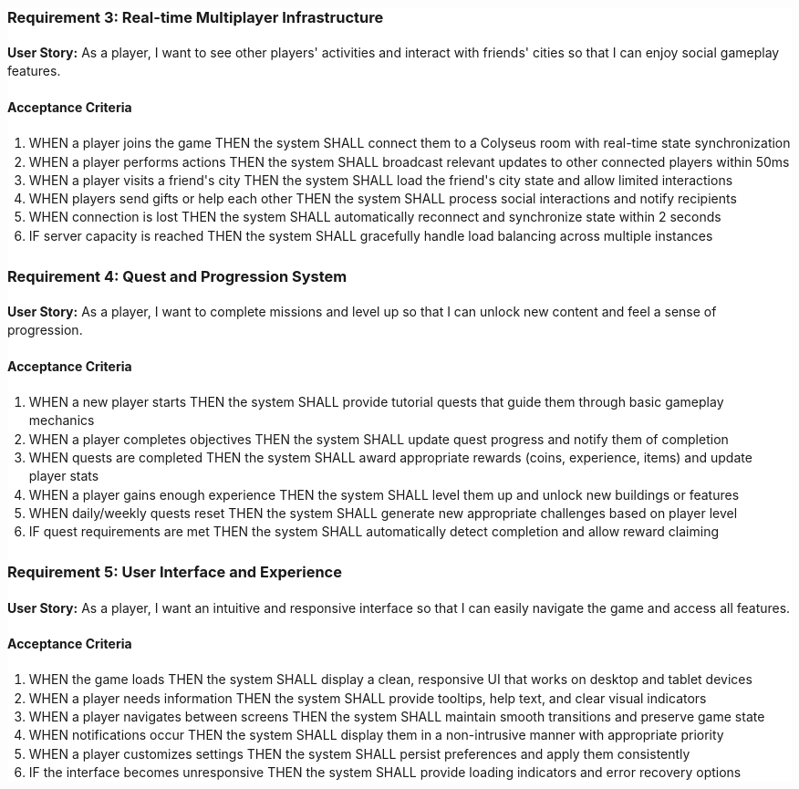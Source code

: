 ### Requirement 3: Real-time Multiplayer Infrastructure

**User Story:** As a player, I want to see other players' activities and interact with friends' cities so that I can enjoy social gameplay features.

#### Acceptance Criteria

1. WHEN a player joins the game THEN the system SHALL connect them to a Colyseus room with real-time state synchronization
2. WHEN a player performs actions THEN the system SHALL broadcast relevant updates to other connected players within 50ms
3. WHEN a player visits a friend's city THEN the system SHALL load the friend's city state and allow limited interactions
4. WHEN players send gifts or help each other THEN the system SHALL process social interactions and notify recipients
5. WHEN connection is lost THEN the system SHALL automatically reconnect and synchronize state within 2 seconds
6. IF server capacity is reached THEN the system SHALL gracefully handle load balancing across multiple instances

### Requirement 4: Quest and Progression System

**User Story:** As a player, I want to complete missions and level up so that I can unlock new content and feel a sense of progression.

#### Acceptance Criteria

1. WHEN a new player starts THEN the system SHALL provide tutorial quests that guide them through basic gameplay mechanics
2. WHEN a player completes objectives THEN the system SHALL update quest progress and notify them of completion
3. WHEN quests are completed THEN the system SHALL award appropriate rewards (coins, experience, items) and update player stats
4. WHEN a player gains enough experience THEN the system SHALL level them up and unlock new buildings or features
5. WHEN daily/weekly quests reset THEN the system SHALL generate new appropriate challenges based on player level
6. IF quest requirements are met THEN the system SHALL automatically detect completion and allow reward claiming

### Requirement 5: User Interface and Experience

**User Story:** As a player, I want an intuitive and responsive interface so that I can easily navigate the game and access all features.

#### Acceptance Criteria

1. WHEN the game loads THEN the system SHALL display a clean, responsive UI that works on desktop and tablet devices
2. WHEN a player needs information THEN the system SHALL provide tooltips, help text, and clear visual indicators
3. WHEN a player navigates between screens THEN the system SHALL maintain smooth transitions and preserve game state
4. WHEN notifications occur THEN the system SHALL display them in a non-intrusive manner with appropriate priority
5. WHEN a player customizes settings THEN the system SHALL persist preferences and apply them consistently
6. IF the interface becomes unresponsive THEN the system SHALL provide loading indicators and error recovery options
